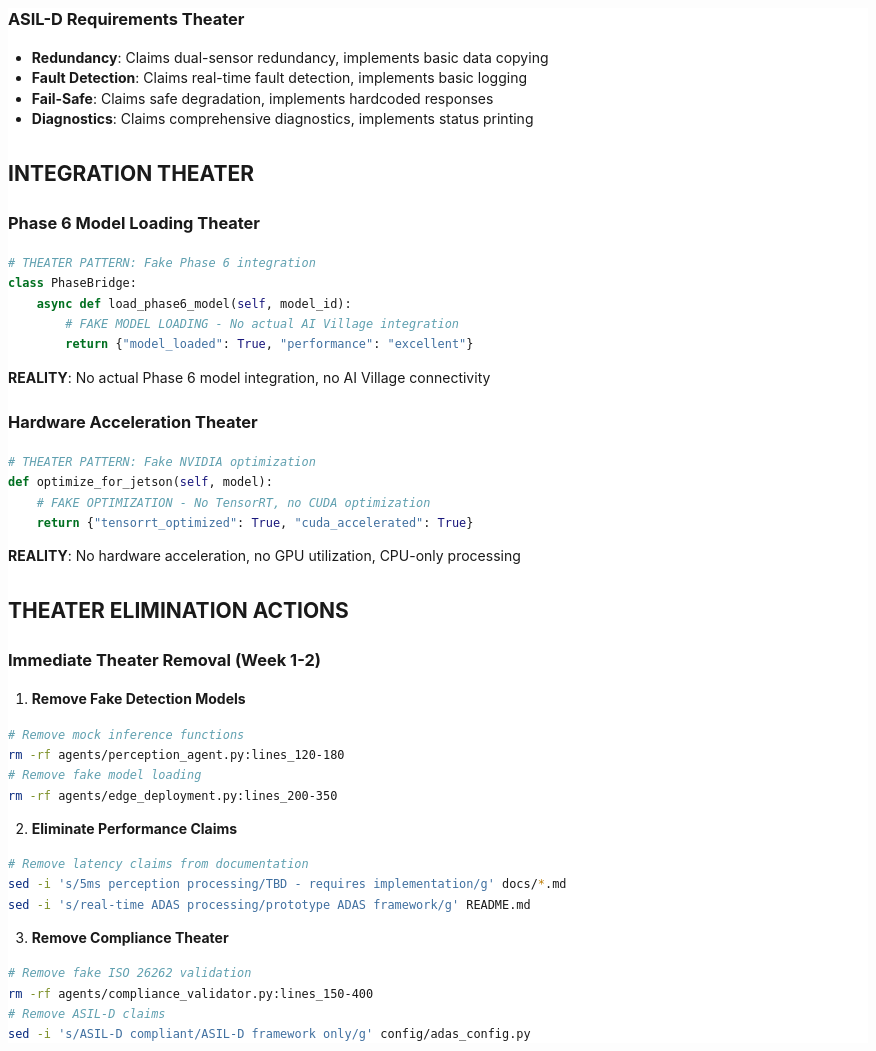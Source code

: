 ### ASIL-D Requirements Theater
- **Redundancy**: Claims dual-sensor redundancy, implements basic data copying
- **Fault Detection**: Claims real-time fault detection, implements basic logging
- **Fail-Safe**: Claims safe degradation, implements hardcoded responses
- **Diagnostics**: Claims comprehensive diagnostics, implements status printing

## INTEGRATION THEATER

### Phase 6 Model Loading Theater
```python
# THEATER PATTERN: Fake Phase 6 integration
class PhaseBridge:
    async def load_phase6_model(self, model_id):
        # FAKE MODEL LOADING - No actual AI Village integration
        return {"model_loaded": True, "performance": "excellent"}
```

**REALITY**: No actual Phase 6 model integration, no AI Village connectivity

### Hardware Acceleration Theater
```python
# THEATER PATTERN: Fake NVIDIA optimization
def optimize_for_jetson(self, model):
    # FAKE OPTIMIZATION - No TensorRT, no CUDA optimization
    return {"tensorrt_optimized": True, "cuda_accelerated": True}
```

**REALITY**: No hardware acceleration, no GPU utilization, CPU-only processing

## THEATER ELIMINATION ACTIONS

### Immediate Theater Removal (Week 1-2)

1. **Remove Fake Detection Models**
```bash
# Remove mock inference functions
rm -rf agents/perception_agent.py:lines_120-180
# Remove fake model loading
rm -rf agents/edge_deployment.py:lines_200-350
```

2. **Eliminate Performance Claims**
```bash
# Remove latency claims from documentation
sed -i 's/5ms perception processing/TBD - requires implementation/g' docs/*.md
sed -i 's/real-time ADAS processing/prototype ADAS framework/g' README.md
```

3. **Remove Compliance Theater**
```bash
# Remove fake ISO 26262 validation
rm -rf agents/compliance_validator.py:lines_150-400
# Remove ASIL-D claims
sed -i 's/ASIL-D compliant/ASIL-D framework only/g' config/adas_config.py
```
